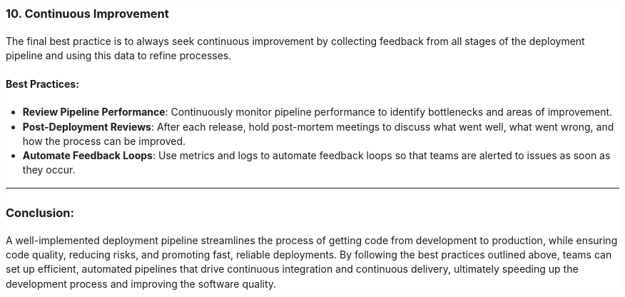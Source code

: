 ### **10. Continuous Improvement**

The final best practice is to always seek continuous improvement by collecting feedback from all stages of the deployment pipeline and using this data to refine processes.

#### **Best Practices:**
- **Review Pipeline Performance**: Continuously monitor pipeline performance to identify bottlenecks and areas of improvement.
- **Post-Deployment Reviews**: After each release, hold post-mortem meetings to discuss what went well, what went wrong, and how the process can be improved.
- **Automate Feedback Loops**: Use metrics and logs to automate feedback loops so that teams are alerted to issues as soon as they occur.

---

### **Conclusion:**

A well-implemented deployment pipeline streamlines the process of getting code from development to production, while ensuring code quality, reducing risks, and promoting fast, reliable deployments. By following the best practices outlined above, teams can set up efficient, automated pipelines that drive continuous integration and continuous delivery, ultimately speeding up the development process and improving the software quality.
